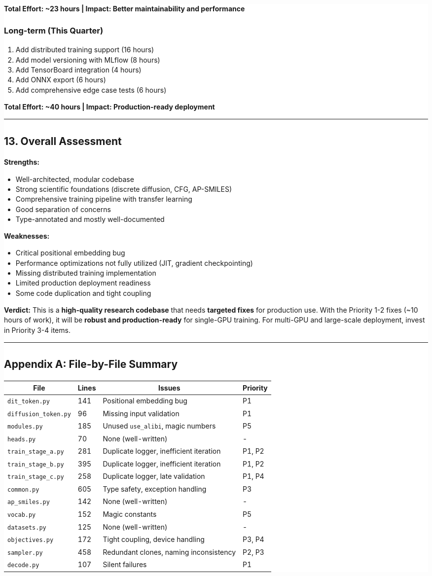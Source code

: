 **Total Effort: ~23 hours | Impact: Better maintainability and performance**

### Long-term (This Quarter)
1. Add distributed training support (16 hours)
2. Add model versioning with MLflow (8 hours)
3. Add TensorBoard integration (4 hours)
4. Add ONNX export (6 hours)
5. Add comprehensive edge case tests (6 hours)

**Total Effort: ~40 hours | Impact: Production-ready deployment**

---

## 13. Overall Assessment

**Strengths:**
- Well-architected, modular codebase
- Strong scientific foundations (discrete diffusion, CFG, AP-SMILES)
- Comprehensive training pipeline with transfer learning
- Good separation of concerns
- Type-annotated and mostly well-documented

**Weaknesses:**
- Critical positional embedding bug
- Performance optimizations not fully utilized (JIT, gradient checkpointing)
- Missing distributed training implementation
- Limited production deployment readiness
- Some code duplication and tight coupling

**Verdict:** This is a **high-quality research codebase** that needs **targeted fixes** for production use. With the Priority 1-2 fixes (~10 hours of work), it will be **robust and production-ready** for single-GPU training. For multi-GPU and large-scale deployment, invest in Priority 3-4 items.

---

## Appendix A: File-by-File Summary

| File | Lines | Issues | Priority |
|------|-------|--------|----------|
| `dit_token.py` | 141 | Positional embedding bug | P1 |
| `diffusion_token.py` | 96 | Missing input validation | P1 |
| `modules.py` | 185 | Unused `use_alibi`, magic numbers | P5 |
| `heads.py` | 70 | None (well-written) | - |
| `train_stage_a.py` | 281 | Duplicate logger, inefficient iteration | P1, P2 |
| `train_stage_b.py` | 395 | Duplicate logger, inefficient iteration | P1, P2 |
| `train_stage_c.py` | 258 | Duplicate logger, late validation | P1, P4 |
| `common.py` | 605 | Type safety, exception handling | P3 |
| `ap_smiles.py` | 142 | None (well-written) | - |
| `vocab.py` | 152 | Magic constants | P5 |
| `datasets.py` | 125 | None (well-written) | - |
| `objectives.py` | 172 | Tight coupling, device handling | P3, P4 |
| `sampler.py` | 458 | Redundant clones, naming inconsistency | P2, P3 |
| `decode.py` | 107 | Silent failures | P1 |
